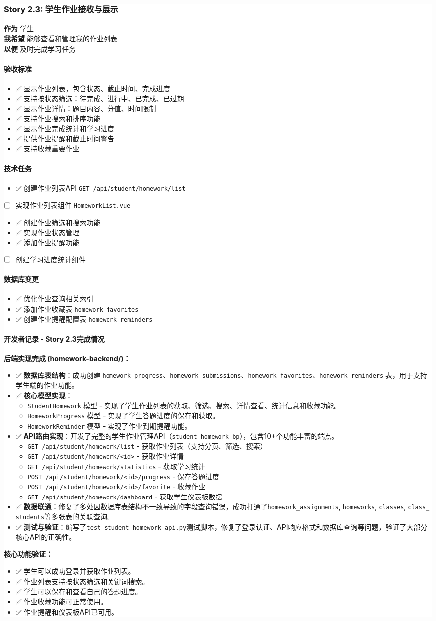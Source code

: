 ### Story 2.3: 学生作业接收与展示

**作为** 学生  
**我希望** 能够查看和管理我的作业列表  
**以便** 及时完成学习任务

#### 验收标准
- ✅ 显示作业列表，包含状态、截止时间、完成进度
- ✅ 支持按状态筛选：待完成、进行中、已完成、已过期
- ✅ 显示作业详情：题目内容、分值、时间限制
- ✅ 支持作业搜索和排序功能
- ✅ 显示作业完成统计和学习进度
- ✅ 提供作业提醒和截止时间警告
- ✅ 支持收藏重要作业

#### 技术任务
- ✅ 创建作业列表API `GET /api/student/homework/list`
- [ ] 实现作业列表组件 `HomeworkList.vue`
- ✅ 创建作业筛选和搜索功能
- ✅ 实现作业状态管理
- ✅ 添加作业提醒功能
- [ ] 创建学习进度统计组件

#### 数据库变更
- ✅ 优化作业查询相关索引
- ✅ 添加作业收藏表 `homework_favorites`
- ✅ 创建作业提醒配置表 `homework_reminders`

#### 开发者记录 - Story 2.3完成情况

**后端实现完成 (homework-backend/)：**
- ✅ **数据库表结构**：成功创建 `homework_progress`、`homework_submissions`、`homework_favorites`、`homework_reminders` 表，用于支持学生端的作业功能。
- ✅ **核心模型实现**：
  - `StudentHomework` 模型 - 实现了学生作业列表的获取、筛选、搜索、详情查看、统计信息和收藏功能。
  - `HomeworkProgress` 模型 - 实现了学生答题进度的保存和获取。
  - `HomeworkReminder` 模型 - 实现了作业到期提醒功能。
- ✅ **API路由实现**：开发了完整的学生作业管理API（`student_homework_bp`），包含10+个功能丰富的端点。
  - `GET /api/student/homework/list` - 获取作业列表（支持分页、筛选、搜索）
  - `GET /api/student/homework/<id>` - 获取作业详情
  - `GET /api/student/homework/statistics` - 获取学习统计
  - `POST /api/student/homework/<id>/progress` - 保存答题进度
  - `POST /api/student/homework/<id>/favorite` - 收藏作业
  - `GET /api/student/homework/dashboard` - 获取学生仪表板数据
- ✅ **数据联通**：修复了多处因数据库表结构不一致导致的字段查询错误，成功打通了`homework_assignments`, `homeworks`, `classes`, `class_students`等多张表的关联查询。
- ✅ **测试与验证**：编写了`test_student_homework_api.py`测试脚本，修复了登录认证、API响应格式和数据库查询等问题，验证了大部分核心API的正确性。

**核心功能验证：**
- ✅ 学生可以成功登录并获取作业列表。
- ✅ 作业列表支持按状态筛选和关键词搜索。
- ✅ 学生可以保存和查看自己的答题进度。
- ✅ 作业收藏功能可正常使用。
- ✅ 作业提醒和仪表板API已可用。
